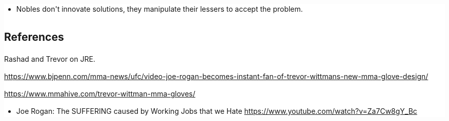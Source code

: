 - Nobles don't innovate solutions, they manipulate their lessers to accept the problem.


## References
Rashad and Trevor on JRE.

<https://www.bjpenn.com/mma-news/ufc/video-joe-rogan-becomes-instant-fan-of-trevor-wittmans-new-mma-glove-design/>

<https://www.mmahive.com/trevor-wittman-mma-gloves/>

- Joe Rogan: The SUFFERING caused by Working Jobs that we Hate
<https://www.youtube.com/watch?v=Za7Cw8gY_Bc>









